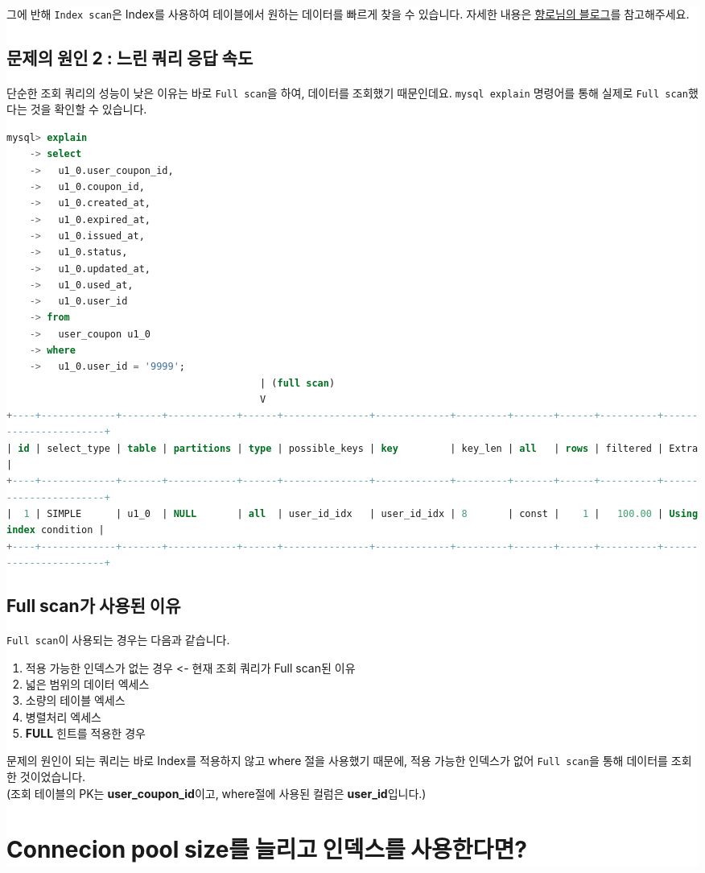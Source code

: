 그에 반해 `Index scan`은 Index를 사용하여 테이블에서 원하는 데이터를 빠르게 찾을 수 있습니다. 자세한 내용은 [향로님의 블로그](https://jojoldu.tistory.com/243)를 참고해주세요.

## 문제의 원인 2 : 느린 쿼리 응답 속도

단순한 조회 쿼리의 성능이 낮은 이유는 바로 `Full scan`을 하여, 데이터를 조회했기 때문인데요. `mysql explain` 명령어를 통해 실제로 `Full scan`했다는 것을 확인할 수 있습니다.

```sql
mysql> explain
    -> select
    ->   u1_0.user_coupon_id,
    ->   u1_0.coupon_id,
    ->   u1_0.created_at,
    ->   u1_0.expired_at,
    ->   u1_0.issued_at,
    ->   u1_0.status,
    ->   u1_0.updated_at,
    ->   u1_0.used_at,
    ->   u1_0.user_id
    -> from
    ->   user_coupon u1_0
    -> where
    ->   u1_0.user_id = '9999';
                                            | (full scan)
                                            V
+----+-------------+-------+------------+------+---------------+-------------+---------+-------+------+----------+-----------------------+
| id | select_type | table | partitions | type | possible_keys | key         | key_len | all   | rows | filtered | Extra                 |
+----+-------------+-------+------------+------+---------------+-------------+---------+-------+------+----------+-----------------------+
|  1 | SIMPLE      | u1_0  | NULL       | all  | user_id_idx   | user_id_idx | 8       | const |    1 |   100.00 | Using index condition |
+----+-------------+-------+------------+------+---------------+-------------+---------+-------+------+----------+-----------------------+
```

## Full scan가 사용된 이유

`Full scan`이 사용되는 경우는 다음과 같습니다.
1. 적용 가능한 인덱스가 없는 경우  <- 현재 조회 쿼리가 Full scan된 이유
2. 넓은 범위의 데이터 엑세스
3. 소량의 테이블 엑세스
4. 병렬처리 엑세스
5. **FULL** 힌트를 적용한 경우

문제의 원인이 되는 쿼리는 바로 Index를 적용하지 않고 where 절을 사용했기 때문에, 적용 가능한 인덱스가 없어 `Full scan`을 통해 데이터를 조회한 것이었습니다.  
(조회 테이블의 PK는 **user_coupon_id**이고, where절에 사용된 컬럼은 **user_id**입니다.)

# Connecion pool size를 늘리고 인덱스를 사용한다면?
